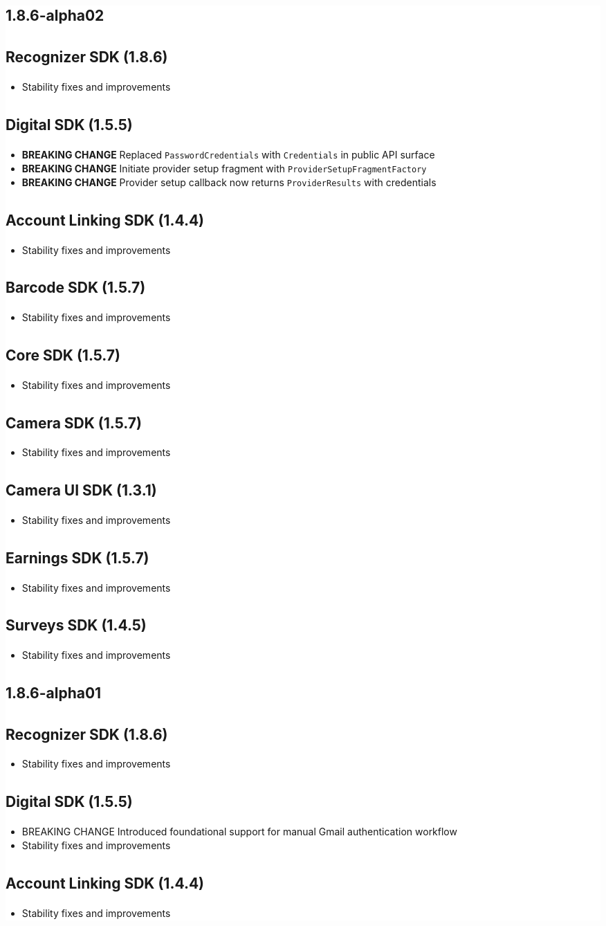 ## 1.8.6-alpha02

## Recognizer SDK (1.8.6)
- Stability fixes and improvements

## Digital SDK (1.5.5)
- **BREAKING CHANGE** Replaced `PasswordCredentials` with `Credentials` in public API surface
- **BREAKING CHANGE** Initiate provider setup fragment with `ProviderSetupFragmentFactory`
- **BREAKING CHANGE** Provider setup callback now returns `ProviderResults` with credentials

## Account Linking SDK (1.4.4)
- Stability fixes and improvements

## Barcode SDK (1.5.7)
- Stability fixes and improvements

## Core SDK (1.5.7)
- Stability fixes and improvements

## Camera SDK (1.5.7)
- Stability fixes and improvements

## Camera UI SDK (1.3.1)
- Stability fixes and improvements

## Earnings SDK (1.5.7)
- Stability fixes and improvements

## Surveys SDK (1.4.5)
- Stability fixes and improvements

## 1.8.6-alpha01

## Recognizer SDK (1.8.6)
- Stability fixes and improvements

## Digital SDK (1.5.5)
- BREAKING CHANGE  Introduced foundational support for manual Gmail authentication workflow 
- Stability fixes and improvements

## Account Linking SDK (1.4.4)
- Stability fixes and improvements
